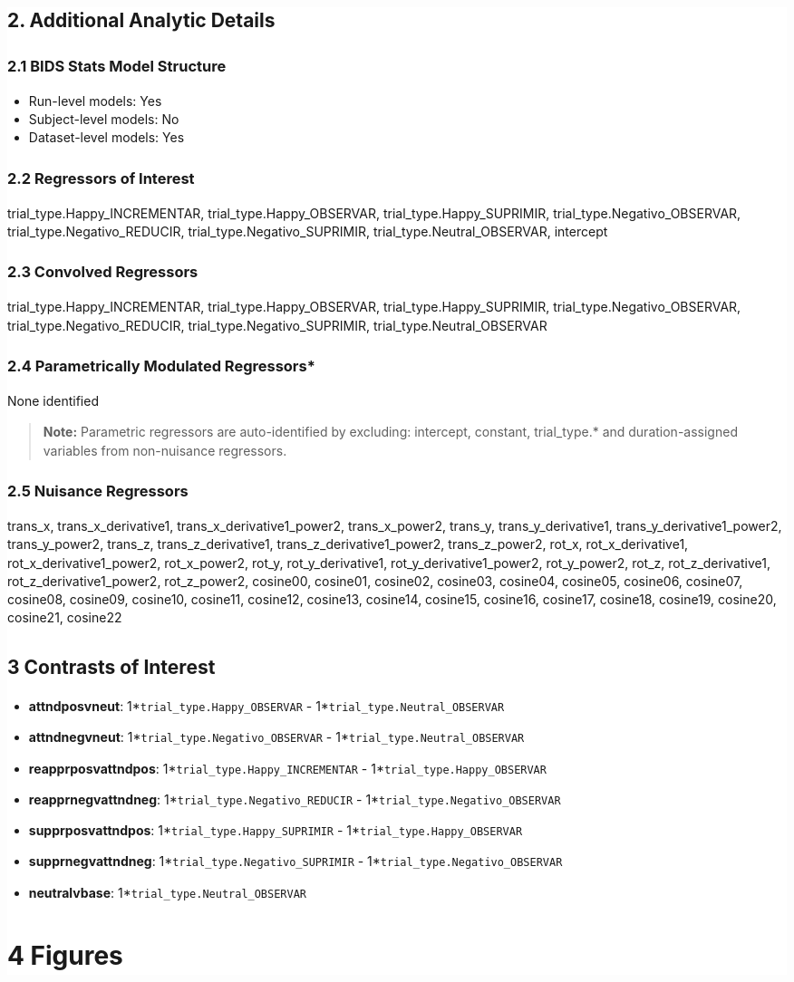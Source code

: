 ## 2. Additional Analytic Details 


### 2.1 BIDS Stats Model Structure
- Run-level models: Yes
- Subject-level models: No
- Dataset-level models: Yes 

### 2.2 Regressors of Interest
trial_type.Happy_INCREMENTAR, trial_type.Happy_OBSERVAR, trial_type.Happy_SUPRIMIR, trial_type.Negativo_OBSERVAR, trial_type.Negativo_REDUCIR, trial_type.Negativo_SUPRIMIR, trial_type.Neutral_OBSERVAR, intercept

### 2.3 Convolved Regressors
trial_type.Happy_INCREMENTAR, trial_type.Happy_OBSERVAR, trial_type.Happy_SUPRIMIR, trial_type.Negativo_OBSERVAR, trial_type.Negativo_REDUCIR, trial_type.Negativo_SUPRIMIR, trial_type.Neutral_OBSERVAR

### 2.4 Parametrically Modulated Regressors*
None identified


> **Note:** Parametric regressors are auto-identified by excluding: intercept, constant, trial_type.* and duration-assigned variables from non-nuisance regressors.

### 2.5 Nuisance Regressors
trans_x, trans_x_derivative1, trans_x_derivative1_power2, trans_x_power2, trans_y, trans_y_derivative1, trans_y_derivative1_power2, trans_y_power2, trans_z, trans_z_derivative1, trans_z_derivative1_power2, trans_z_power2, rot_x, rot_x_derivative1, rot_x_derivative1_power2, rot_x_power2, rot_y, rot_y_derivative1, rot_y_derivative1_power2, rot_y_power2, rot_z, rot_z_derivative1, rot_z_derivative1_power2, rot_z_power2, cosine00, cosine01, cosine02, cosine03, cosine04, cosine05, cosine06, cosine07, cosine08, cosine09, cosine10, cosine11, cosine12, cosine13, cosine14, cosine15, cosine16, cosine17, cosine18, cosine19, cosine20, cosine21, cosine22

## 3 Contrasts of Interest
- **attndposvneut**: 1*`trial_type.Happy_OBSERVAR` - 1*`trial_type.Neutral_OBSERVAR`

- **attndnegvneut**: 1*`trial_type.Negativo_OBSERVAR` - 1*`trial_type.Neutral_OBSERVAR`

- **reapprposvattndpos**: 1*`trial_type.Happy_INCREMENTAR` - 1*`trial_type.Happy_OBSERVAR`

- **reapprnegvattndneg**: 1*`trial_type.Negativo_REDUCIR` - 1*`trial_type.Negativo_OBSERVAR`

- **supprposvattndpos**: 1*`trial_type.Happy_SUPRIMIR` - 1*`trial_type.Happy_OBSERVAR`

- **supprnegvattndneg**: 1*`trial_type.Negativo_SUPRIMIR` - 1*`trial_type.Negativo_OBSERVAR`

- **neutralvbase**: 1*`trial_type.Neutral_OBSERVAR`


# 4 Figures
